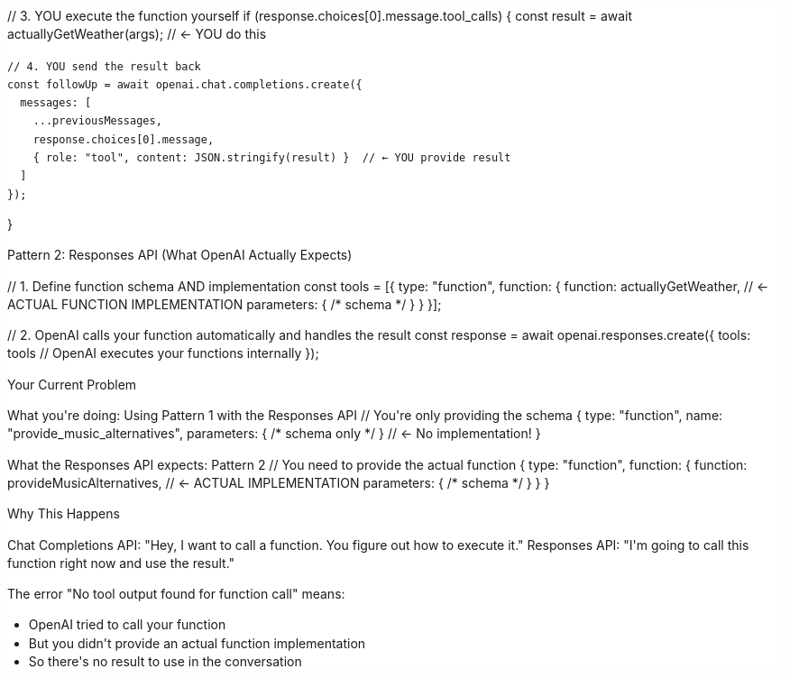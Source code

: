   // 3. YOU execute the function yourself
  if (response.choices[0].message.tool_calls) {
    const result = await actuallyGetWeather(args); // ← YOU do this

    // 4. YOU send the result back
    const followUp = await openai.chat.completions.create({
      messages: [
        ...previousMessages,
        response.choices[0].message,
        { role: "tool", content: JSON.stringify(result) }  // ← YOU provide result
      ]
    });
  }

  Pattern 2: Responses API (What OpenAI Actually Expects)

  // 1. Define function schema AND implementation
  const tools = [{
    type: "function",
    function: {
      function: actuallyGetWeather,  // ← ACTUAL FUNCTION IMPLEMENTATION
      parameters: { /* schema */ }
    }
  }];

  // 2. OpenAI calls your function automatically and handles the result
  const response = await openai.responses.create({
    tools: tools  // OpenAI executes your functions internally
  });

  Your Current Problem

  What you're doing: Using Pattern 1 with the Responses API
  // You're only providing the schema
  {
    type: "function",
    name: "provide_music_alternatives",
    parameters: { /* schema only */ }  // ← No implementation!
  }

  What the Responses API expects: Pattern 2
  // You need to provide the actual function
  {
    type: "function",
    function: {
      function: provideMusicAlternatives,  // ← ACTUAL IMPLEMENTATION
      parameters: { /* schema */ }
    }
  }

  Why This Happens

  Chat Completions API: "Hey, I want to call a function. You figure out how to execute it."
  Responses API: "I'm going to call this function right now and use the result."

  The error "No tool output found for function call" means:
  - OpenAI tried to call your function
  - But you didn't provide an actual function implementation
  - So there's no result to use in the conversation
